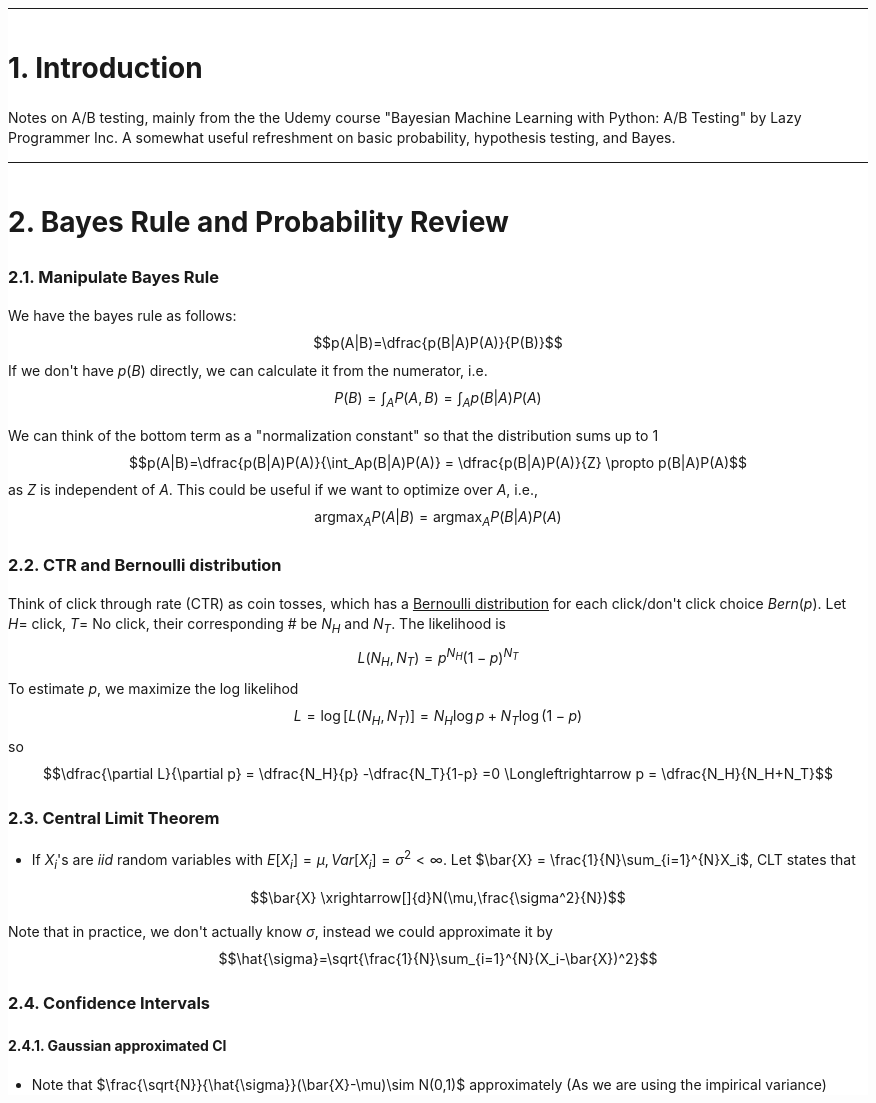 ******
# 1. Introduction
Notes on A/B testing, mainly from the the Udemy course "Bayesian Machine Learning with Python: A/B Testing" by Lazy Programmer Inc. A somewhat useful refreshment on basic probability, hypothesis testing, and Bayes.





******
# 2. Bayes Rule and Probability Review

### 2.1. Manipulate Bayes Rule

We have the bayes rule as follows:
$$p(A|B)=\dfrac{p(B|A)P(A)}{P(B)}$$
If we don't have $p(B)$ directly, we can calculate it from the numerator, i.e.
$$P(B) = \int_A P(A,B) = \int_Ap(B|A)P(A)$$

We can think of the bottom term as a "normalization constant" so that the distribution sums up to 1
$$p(A|B)=\dfrac{p(B|A)P(A)}{\int_Ap(B|A)P(A)} = \dfrac{p(B|A)P(A)}{Z} \propto p(B|A)P(A)$$
as $Z$ is independent of $A$. This could be useful if we want to optimize over $A$, i.e.,
$$\text{argmax}_A P(A|B) = \text{argmax}_A P(B|A) P(A)$$

### 2.2. CTR and Bernoulli distribution
Think of click through rate (CTR) as coin tosses, which has a [Bernoulli distribution](https://en.wikipedia.org/wiki/Bernoulli_distribution) for each click/don't click choice $Bern(p)$. Let $H=$ click, $T=$ No click, their corresponding # be $N_H$ and $N_T$. The likelihood is
$$L(N_H, N_T) = p^{N_H}(1-p)^{N_T}$$
To estimate $p$, we maximize the log likelihod
$$
L = \log[L(N_H, N_T)]=N_H\log p + N_T\log(1-p)
$$
so 
$$\dfrac{\partial L}{\partial p} = \dfrac{N_H}{p} -\dfrac{N_T}{1-p} =0 \Longleftrightarrow p = \dfrac{N_H}{N_H+N_T}$$

### 2.3. Central Limit Theorem
* If $X_i$'s are $iid$ random variables with $E[X_i] = \mu, Var[X_i]=\sigma^2<\infty$. Let $\bar{X} = \frac{1}{N}\sum_{i=1}^{N}X_i$, CLT states that 

$$\bar{X} \xrightarrow[]{d}N(\mu,\frac{\sigma^2}{N})$$

Note that in practice, we don't actually know $\sigma$, instead we could approximate it by
$$\hat{\sigma}=\sqrt{\frac{1}{N}\sum_{i=1}^{N}(X_i-\bar{X})^2}$$

### 2.4. Confidence Intervals
#### 2.4.1. Gaussian approximated CI
- Note that $\frac{\sqrt{N}}{\hat{\sigma}}(\bar{X}-\mu)\sim N(0,1)$ approximately (As we are using the impirical variance)

